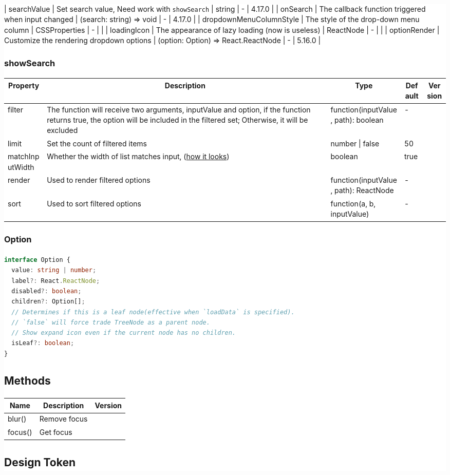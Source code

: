 | searchValue | Set search value, Need work with `showSearch` | string | - | 4.17.0 |
| onSearch | The callback function triggered when input changed | (search: string) => void | - | 4.17.0 |
| dropdownMenuColumnStyle | The style of the drop-down menu column | CSSProperties | - |  |
| loadingIcon | The appearance of lazy loading (now is useless) | ReactNode | - |  |
| optionRender | Customize the rendering dropdown options | (option: Option) => React.ReactNode | - | 5.16.0 |

### showSearch

| Property | Description | Type | Default | Version |
| --- | --- | --- | --- | --- |
| filter | The function will receive two arguments, inputValue and option, if the function returns true, the option will be included in the filtered set; Otherwise, it will be excluded | function(inputValue, path): boolean | - |  |
| limit | Set the count of filtered items | number \| false | 50 |  |
| matchInputWidth | Whether the width of list matches input, ([how it looks](https://github.com/ant-design/ant-design/issues/25779)) | boolean | true |  |
| render | Used to render filtered options | function(inputValue, path): ReactNode | - |  |
| sort | Used to sort filtered options | function(a, b, inputValue) | - |  |

### Option

```typescript
interface Option {
  value: string | number;
  label?: React.ReactNode;
  disabled?: boolean;
  children?: Option[];
  // Determines if this is a leaf node(effective when `loadData` is specified).
  // `false` will force trade TreeNode as a parent node.
  // Show expand icon even if the current node has no children.
  isLeaf?: boolean;
}
```

## Methods

| Name    | Description  | Version |
| ------- | ------------ | ------- |
| blur()  | Remove focus |         |
| focus() | Get focus    |         |

## Design Token

<ComponentTokenTable component="Cascader"></ComponentTokenTable>
